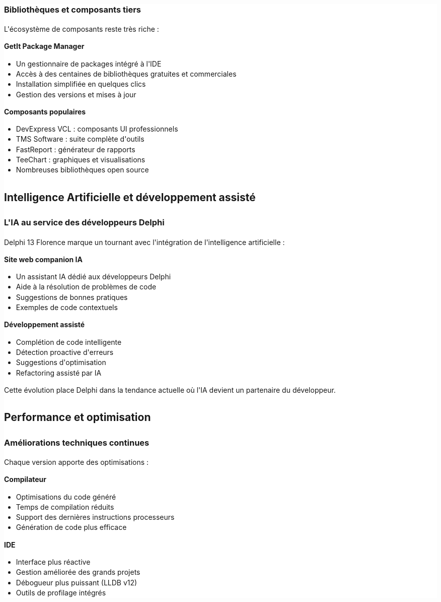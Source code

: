 ### Bibliothèques et composants tiers

L'écosystème de composants reste très riche :

**GetIt Package Manager**
- Un gestionnaire de packages intégré à l'IDE
- Accès à des centaines de bibliothèques gratuites et commerciales
- Installation simplifiée en quelques clics
- Gestion des versions et mises à jour

**Composants populaires**
- DevExpress VCL : composants UI professionnels
- TMS Software : suite complète d'outils
- FastReport : générateur de rapports
- TeeChart : graphiques et visualisations
- Nombreuses bibliothèques open source

## Intelligence Artificielle et développement assisté

### L'IA au service des développeurs Delphi

Delphi 13 Florence marque un tournant avec l'intégration de l'intelligence artificielle :

**Site web companion IA**
- Un assistant IA dédié aux développeurs Delphi
- Aide à la résolution de problèmes de code
- Suggestions de bonnes pratiques
- Exemples de code contextuels

**Développement assisté**
- Complétion de code intelligente
- Détection proactive d'erreurs
- Suggestions d'optimisation
- Refactoring assisté par IA

Cette évolution place Delphi dans la tendance actuelle où l'IA devient un partenaire du développeur.

## Performance et optimisation

### Améliorations techniques continues

Chaque version apporte des optimisations :

**Compilateur**
- Optimisations du code généré
- Temps de compilation réduits
- Support des dernières instructions processeurs
- Génération de code plus efficace

**IDE**
- Interface plus réactive
- Gestion améliorée des grands projets
- Débogueur plus puissant (LLDB v12)
- Outils de profilage intégrés
